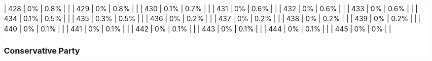 | 428 | 0% | 0.8% |  |
| 429 | 0% | 0.8% |  |
| 430 | 0.1% | 0.7% |  |
| 431 | 0% | 0.6% |  |
| 432 | 0% | 0.6% |  |
| 433 | 0% | 0.6% |  |
| 434 | 0.1% | 0.5% |  |
| 435 | 0.3% | 0.5% |  |
| 436 | 0% | 0.2% |  |
| 437 | 0% | 0.2% |  |
| 438 | 0% | 0.2% |  |
| 439 | 0% | 0.2% |  |
| 440 | 0% | 0.1% |  |
| 441 | 0% | 0.1% |  |
| 442 | 0% | 0.1% |  |
| 443 | 0% | 0.1% |  |
| 444 | 0% | 0.1% |  |
| 445 | 0% | 0% |  |

### Conservative Party
